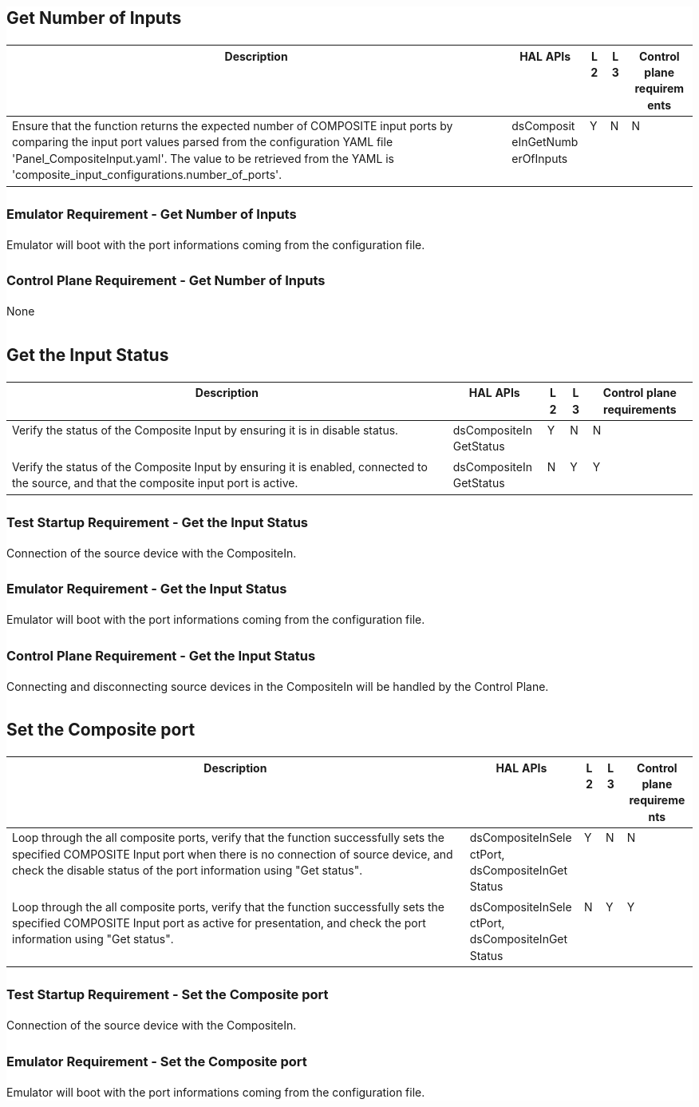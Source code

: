 ## Get Number of Inputs

|Description|HAL APIs|L2|L3|Control plane requirements|
|-----------|--------|--|--|--------------------------|
|Ensure that the function returns the expected number of COMPOSITE input ports by comparing the input port values parsed from the configuration YAML file 'Panel_CompositeInput.yaml'. The value to be retrieved from the YAML is 'composite_input_configurations.number_of_ports'. |dsCompositeInGetNumberOfInputs|Y|N|N|

### Emulator Requirement - Get Number of Inputs

Emulator will boot with the port informations coming from the configuration file.

### Control Plane Requirement - Get Number of Inputs

None

## Get the Input Status

|Description|HAL APIs|L2|L3|Control plane requirements|
|-----------|--------|--|--|--------------------------|
|Verify the status of the Composite Input by ensuring it is in disable status.|dsCompositeInGetStatus|Y|N|N|
|Verify the status of the Composite Input by ensuring it is enabled, connected to the source, and that the composite input port is active.|dsCompositeInGetStatus|N|Y|Y|

### Test Startup Requirement - Get the Input Status

Connection of the source device with the CompositeIn.

### Emulator Requirement - Get the Input Status

Emulator will boot with the port informations coming from the configuration file.

### Control Plane Requirement - Get the Input Status

Connecting and disconnecting source devices in the CompositeIn will be handled by the Control Plane.

## Set the Composite port

|Description|HAL APIs|L2|L3|Control plane requirements|
|-----------|--------|--|--|--------------------------|
|Loop through the all composite ports, verify that the function successfully sets the specified COMPOSITE Input port when there is no connection of source device, and check the disable status of the port information using "Get status".|dsCompositeInSelectPort, dsCompositeInGetStatus|Y|N|N|
|Loop through the all composite ports, verify that the function successfully sets the specified COMPOSITE Input port as active for presentation, and check the port information using "Get status".|dsCompositeInSelectPort, dsCompositeInGetStatus|N|Y|Y|

### Test Startup Requirement - Set the Composite port

Connection of the source device with the CompositeIn.

### Emulator Requirement - Set the Composite port

Emulator will boot with the port informations coming from the configuration file.
